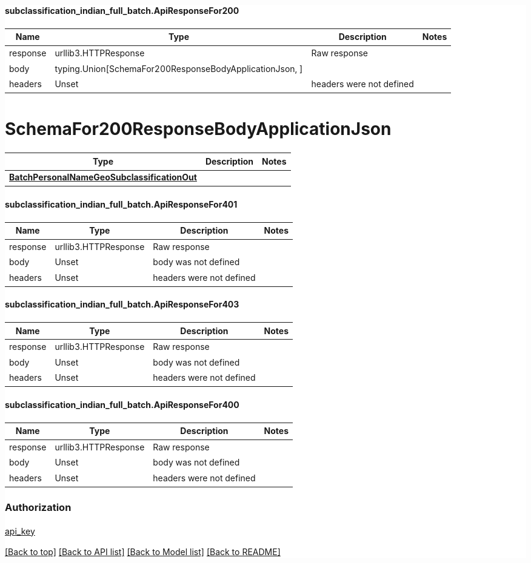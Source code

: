 #### subclassification_indian_full_batch.ApiResponseFor200
Name | Type | Description  | Notes
------------- | ------------- | ------------- | -------------
response | urllib3.HTTPResponse | Raw response |
body | typing.Union[SchemaFor200ResponseBodyApplicationJson, ] |  |
headers | Unset | headers were not defined |

# SchemaFor200ResponseBodyApplicationJson
Type | Description  | Notes
------------- | ------------- | -------------
[**BatchPersonalNameGeoSubclassificationOut**](../../models/BatchPersonalNameGeoSubclassificationOut.md) |  | 


#### subclassification_indian_full_batch.ApiResponseFor401
Name | Type | Description  | Notes
------------- | ------------- | ------------- | -------------
response | urllib3.HTTPResponse | Raw response |
body | Unset | body was not defined |
headers | Unset | headers were not defined |

#### subclassification_indian_full_batch.ApiResponseFor403
Name | Type | Description  | Notes
------------- | ------------- | ------------- | -------------
response | urllib3.HTTPResponse | Raw response |
body | Unset | body was not defined |
headers | Unset | headers were not defined |

#### subclassification_indian_full_batch.ApiResponseFor400
Name | Type | Description  | Notes
------------- | ------------- | ------------- | -------------
response | urllib3.HTTPResponse | Raw response |
body | Unset | body was not defined |
headers | Unset | headers were not defined |

### Authorization

[api_key](../../../README.md#api_key)

[[Back to top]](#__pageTop) [[Back to API list]](../../../README.md#documentation-for-api-endpoints) [[Back to Model list]](../../../README.md#documentation-for-models) [[Back to README]](../../../README.md)


